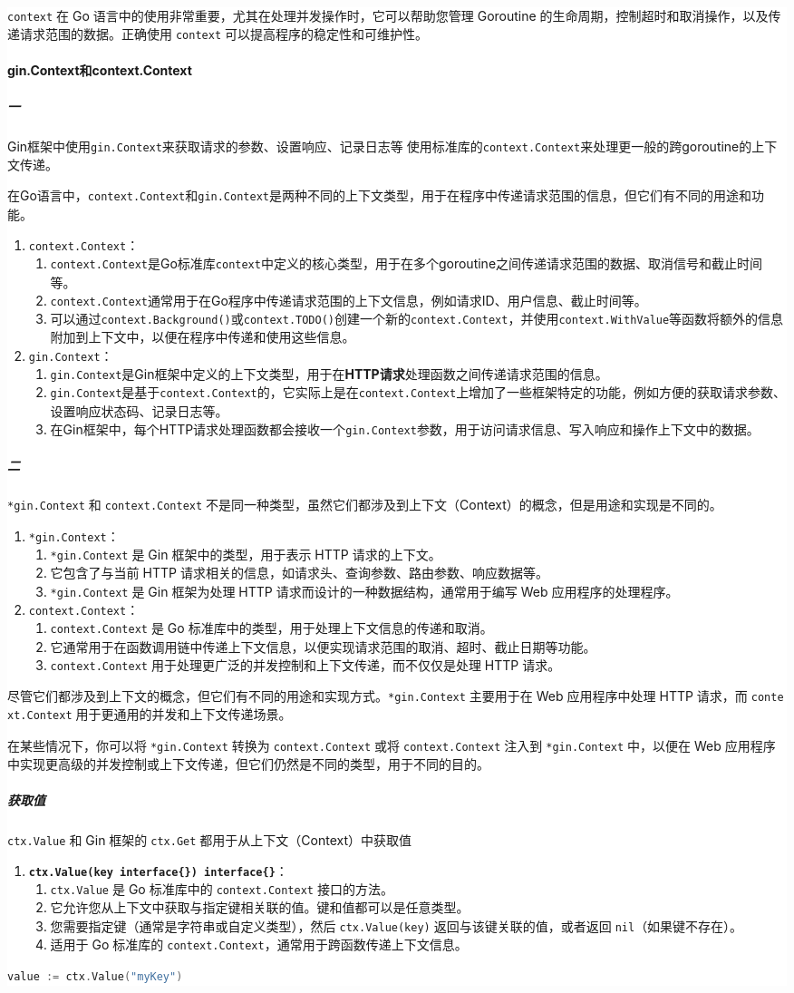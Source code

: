 ```Go
```

`context` 在 Go 语言中的使用非常重要，尤其在处理并发操作时，它可以帮助您管理 Goroutine 的生命周期，控制超时和取消操作，以及传递请求范围的数据。正确使用 `context` 可以提高程序的稳定性和可维护性。

#### gin.Context和context.Context

##### 一

Gin框架中使用`gin.Context`来获取请求的参数、设置响应、记录日志等 使用标准库的`context.Context`来处理更一般的跨goroutine的上下文传递。

在Go语言中，`context.Context`和`gin.Context`是两种不同的上下文类型，用于在程序中传递请求范围的信息，但它们有不同的用途和功能。

1. `context.Context`：
   1. `context.Context`是Go标准库`context`中定义的核心类型，用于在多个goroutine之间传递请求范围的数据、取消信号和截止时间等。
   2. `context.Context`通常用于在Go程序中传递请求范围的上下文信息，例如请求ID、用户信息、截止时间等。
   3. 可以通过`context.Background()`或`context.TODO()`创建一个新的`context.Context`，并使用`context.WithValue`等函数将额外的信息附加到上下文中，以便在程序中传递和使用这些信息。
2. `gin.Context`：
   1. `gin.Context`是Gin框架中定义的上下文类型，用于在**HTTP请求**处理函数之间传递请求范围的信息。
   2. `gin.Context`是基于`context.Context`的，它实际上是在`context.Context`上增加了一些框架特定的功能，例如方便的获取请求参数、设置响应状态码、记录日志等。
   3. 在Gin框架中，每个HTTP请求处理函数都会接收一个`gin.Context`参数，用于访问请求信息、写入响应和操作上下文中的数据。

##### 二

`*gin.Context` 和 `context.Context` 不是同一种类型，虽然它们都涉及到上下文（Context）的概念，但是用途和实现是不同的。

1. `*gin.Context`：
   1. `*gin.Context` 是 Gin 框架中的类型，用于表示 HTTP 请求的上下文。
   2. 它包含了与当前 HTTP 请求相关的信息，如请求头、查询参数、路由参数、响应数据等。
   3. `*gin.Context` 是 Gin 框架为处理 HTTP 请求而设计的一种数据结构，通常用于编写 Web 应用程序的处理程序。
2. `context.Context`：
   1. `context.Context` 是 Go 标准库中的类型，用于处理上下文信息的传递和取消。
   2. 它通常用于在函数调用链中传递上下文信息，以便实现请求范围的取消、超时、截止日期等功能。
   3. `context.Context` 用于处理更广泛的并发控制和上下文传递，而不仅仅是处理 HTTP 请求。

尽管它们都涉及到上下文的概念，但它们有不同的用途和实现方式。`*gin.Context` 主要用于在 Web 应用程序中处理 HTTP 请求，而 `context.Context` 用于更通用的并发和上下文传递场景。

在某些情况下，你可以将 `*gin.Context` 转换为 `context.Context` 或将 `context.Context` 注入到 `*gin.Context` 中，以便在 Web 应用程序中实现更高级的并发控制或上下文传递，但它们仍然是不同的类型，用于不同的目的。

##### 获取值

`ctx.Value` 和 Gin 框架的 `ctx.Get` 都用于从上下文（Context）中获取值

1. **`ctx.Value(key interface{}) interface{}`**：
   1. `ctx.Value` 是 Go 标准库中的 `context.Context` 接口的方法。
   2. 它允许您从上下文中获取与指定键相关联的值。键和值都可以是任意类型。
   3. 您需要指定键（通常是字符串或自定义类型），然后 `ctx.Value(key)` 返回与该键关联的值，或者返回 `nil`（如果键不存在）。
   4. 适用于 Go 标准库的 `context.Context`，通常用于跨函数传递上下文信息。

```Go
value := ctx.Value("myKey")
```
